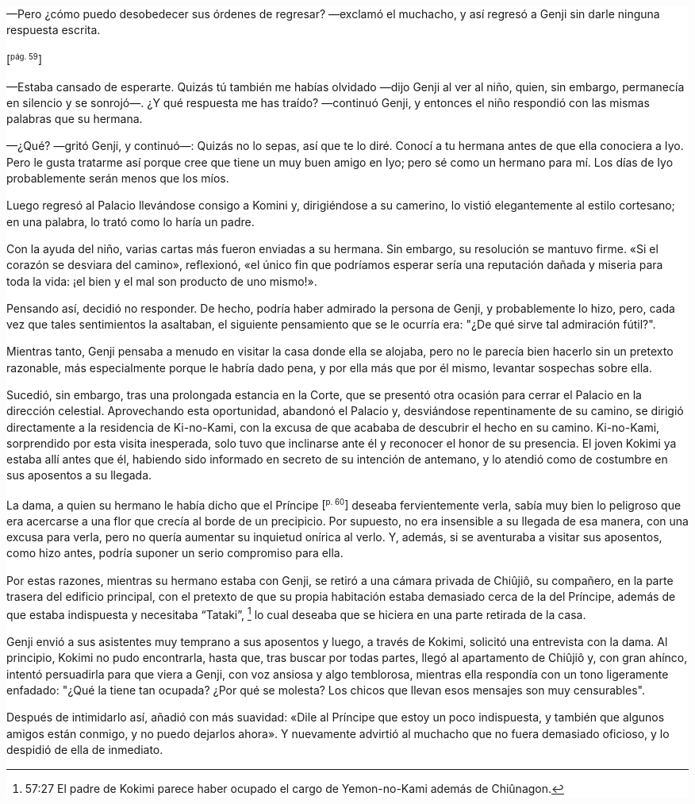 —Pero ¿cómo puedo desobedecer sus órdenes de regresar? —exclamó el muchacho, y así regresó a Genji sin darle ninguna respuesta escrita.

<span id="p59">[<sup><small>pág. 59</small></sup>]</span>

—Estaba cansado de esperarte. Quizás tú también me habías olvidado —dijo Genji al ver al niño, quien, sin embargo, permanecía en silencio y se sonrojó—. ¿Y qué respuesta me has traído? —continuó Genji, y entonces el niño respondió con las mismas palabras que su hermana.

—¿Qué? —gritó Genji, y continuó—: Quizás no lo sepas, así que te lo diré. Conocí a tu hermana antes de que ella conociera a Iyo. Pero le gusta tratarme así porque cree que tiene un muy buen amigo en Iyo; pero sé como un hermano para mí. Los días de Iyo probablemente serán menos que los míos.

Luego regresó al Palacio llevándose consigo a Komini y, dirigiéndose a su camerino, lo vistió elegantemente al estilo cortesano; en una palabra, lo trató como lo haría un padre.

Con la ayuda del niño, varias cartas más fueron enviadas a su hermana. Sin embargo, su resolución se mantuvo firme. «Si el corazón se desviara del camino», reflexionó, «el único fin que podríamos esperar sería una reputación dañada y miseria para toda la vida: ¡el bien y el mal son producto de uno mismo!».

Pensando así, decidió no responder. De hecho, podría haber admirado la persona de Genji, y probablemente lo hizo, pero, cada vez que tales sentimientos la asaltaban, el siguiente pensamiento que se le ocurría era: "¿De qué sirve tal admiración fútil?".

Mientras tanto, Genji pensaba a menudo en visitar la casa donde ella se alojaba, pero no le parecía bien hacerlo sin un pretexto razonable, más especialmente porque le habría dado pena, y por ella más que por él mismo, levantar sospechas sobre ella.

Sucedió, sin embargo, tras una prolongada estancia en la Corte, que se presentó otra ocasión para cerrar el Palacio en la dirección celestial. Aprovechando esta oportunidad, abandonó el Palacio y, desviándose repentinamente de su camino, se dirigió directamente a la residencia de Ki-no-Kami, con la excusa de que acababa de descubrir el hecho en su camino. Ki-no-Kami, sorprendido por esta visita inesperada, solo tuvo que inclinarse ante él y reconocer el honor de su presencia. El joven Kokimi ya estaba allí antes que él, habiendo sido informado en secreto de su intención de antemano, y lo atendió como de costumbre en sus aposentos a su llegada.

La dama, a quien su hermano le había dicho que el Príncipe <span id="p60">[<sup><small>p. 60</small></sup>]</span> deseaba fervientemente verla, sabía muy bien lo peligroso que era acercarse a una flor que crecía al borde de un precipicio. Por supuesto, no era insensible a su llegada de esa manera, con una excusa para verla, pero no quería aumentar su inquietud onírica al verlo. Y, además, si se aventuraba a visitar sus aposentos, como hizo antes, podría suponer un serio compromiso para ella.

Por estas razones, mientras su hermano estaba con Genji, se retiró a una cámara privada de Chiûjiô, su compañero, en la parte trasera del edificio principal, con el pretexto de que su propia habitación estaba demasiado cerca de la del Príncipe, además de que estaba indispuesta y necesitaba “Tataki”, [^48] lo cual deseaba que se hiciera en una parte retirada de la casa.

Genji envió a sus asistentes muy temprano a sus aposentos y luego, a través de Kokimi, solicitó una entrevista con la dama. Al principio, Kokimi no pudo encontrarla, hasta que, tras buscar por todas partes, llegó al apartamento de Chiûjiô y, con gran ahínco, intentó persuadirla para que viera a Genji, con voz ansiosa y algo temblorosa, mientras ella respondía con un tono ligeramente enfadado: "¿Qué la tiene tan ocupada? ¿Por qué se molesta? Los chicos que llevan esos mensajes son muy censurables".

Después de intimidarlo así, añadió con más suavidad: «Dile al Príncipe que estoy un poco indispuesta, y también que algunos amigos están conmigo, y no puedo dejarlos ahora». Y nuevamente advirtió al muchacho que no fuera demasiado oficioso, y lo despidió de ella de inmediato.


[^22]: 28:1 Un héroe de una ficción antigua, que es representado como el ideal perfecto de un galán.
[^23]: 28:2 Ayuno que se observa cuando ocurre algún acontecimiento notable o sobrenatural, o en el aniversario de días de desgracia doméstica.
[^24]: 28:3 Un general de la Guardia Imperial.
[^25]: 29:4 Las cartas de amor generalmente no están firmadas o están firmadas con un nombre elegante.
[^26]: 30:5 Izquierda Maestro del Caballo.
[^27]: 30:6 Secretario del Maestro de Ceremonias.
[^28]: 31:7 Gobernadores de provincia. En aquella época, estos funcionarios eran muy menospreciados por la nobleza cortesana, y esto se convirtió en una de las causas del sistema feudal.
[^29]: 32:8 El naoshi es una prenda exterior. Formaba parte de una vestimenta cortesana, suelta y sencilla.
[^30]: 33:9 Esto alude a un hábito común de las mujeres, que se recogen el cabello antes de comenzar cualquier tarea.
[^31]: 35:10 Algunas clases de monjas no se afeitaban la cabeza, y esta observación parece aludir a la práctica común de las mujeres que a menudo se alisan el cabello involuntariamente antes de ver a la gente, práctica que proviene, sin duda, de la idea de que la belleza de las mujeres a menudo depende del orden de su cabello.
[^32]: 35:11 Esto significa que su alma, que era pecadora, no iría de inmediato a su lugar de descanso final, sino que vagaría por caminos desconocidos.
[^33]: 37:12 Una montaña de la que se habla en la literatura china. Se decía que estaba en el Océano Oriental, y se creía que allí habitaban personas de longevidad extraordinaria, llamadas Sennin.
[^34]: 37:13 En China y Japón la escritura a mano se considera un arte no menos que la pintura.
[^35]: 41:14 Una mujer ideal, patrona del arte del teñido.
[^36]: 41:15 La tejedora, o estrella Vega. En la leyenda china, se la personifica como una mujer siempre dedicada al tejido.
[^37]: 41:16 En la misma leyenda, se dice que esta tejedora, que habita a un lado de la Vía Láctea en el cielo, se encuentra con su amado —otra estrella llamada Hikoboshi, o el torero— una vez al año, al anochecer del séptimo día del séptimo mes. Él habitaba al otro lado de la Vía Láctea, y su encuentro tuvo lugar en un puente, construido por pájaros (arrendajos), entrelazando sus alas. Esto dio origen al festival popular que se celebra en este día, tanto en China como en Japón.
[^38]: 45:17 Pequeños queridos, una especie de rosa.
[^39]: 45:18 Tokonatz (verano eterno) es otro nombre para el rosa, y se aplica poéticamente a la dama que amamos.
[^40]: 46:19 Una divinidad femenina en la mitología india.
[^41]: 47:20 Del poeta chino Hak-rak-ten, mencionado anteriormente. En uno de sus poemas, dice: «Había una vez un anfitrión que invitó a su casa a un hábil casamentero. Cuando los invitados estuvieron reunidos, vertió vino en una hermosa jarra y dijo a todos los presentes: «No beban ni un momento, pero escuchen lo que les digo sobre las dos opciones: las hijas de los ricos se casan pronto, lastimadas desairan a sus maridos, las hijas de los pobres se casan con dificultad, pero aman profundamente a sus suegras».
[^42]: 47:21 Un estilo suave de escritura japonesa comúnmente utilizado por mujeres.
[^43]: 49:22 Un estilo rígido y formal de escritura japonesa.
[^44]: 49:23 El cinco de mayo es una de las cinco festividades nacionales más importantes. Esta festividad solía celebrarse solemnemente en la corte. A veces se le llama el festival de las "Banderas Dulces" (calami aromatici), porque se celebraba en la época en que estas hermosas plantas acuáticas alcanzaban su máximo esplendor.
[^45]: 49:24 Otro de los cinco mencionados. Se celebraba el nueve de septiembre, y era costumbre repartir rimas a los presentes para que compusieran poemas chinos. A veces se le llamaba el «Festival del Crisantemo», por la misma razón que la celebración del cinco de mayo se denominaba el «Festival de la Dulce Bandera».
[^46]: 50:25 Esta es una superstición astrológica. Se dice que cuando este Dios se encuentra en cualquier punto de la órbita, es de muy mala suerte acercarse a él y permanecer en su misma dirección.
[^47]: 51:26 El vicegobernador de la provincia Iyo; se supone que está en la provincia en este momento, dejando atrás a su joven esposa y a su familia.
[^48]: 57:27 El padre de Kokimi parece haber ocupado el cargo de Yemon-no-Kami además de Chiûnagon.
[^49]: 60:28 Tataki, o Amma, una especie de champú, un tratamiento médico muy común en Japón.
[^50]: 61:29 Se dice que Hahaki-gi, el árbol parecido a una escoba, era un cierto árbol que crecía en la llanura de Sonohara, llamado así por su forma, que, a la distancia, parecía una escoba extendida, pero cuando uno se acercaba, su apariencia cambiaba totalmente.